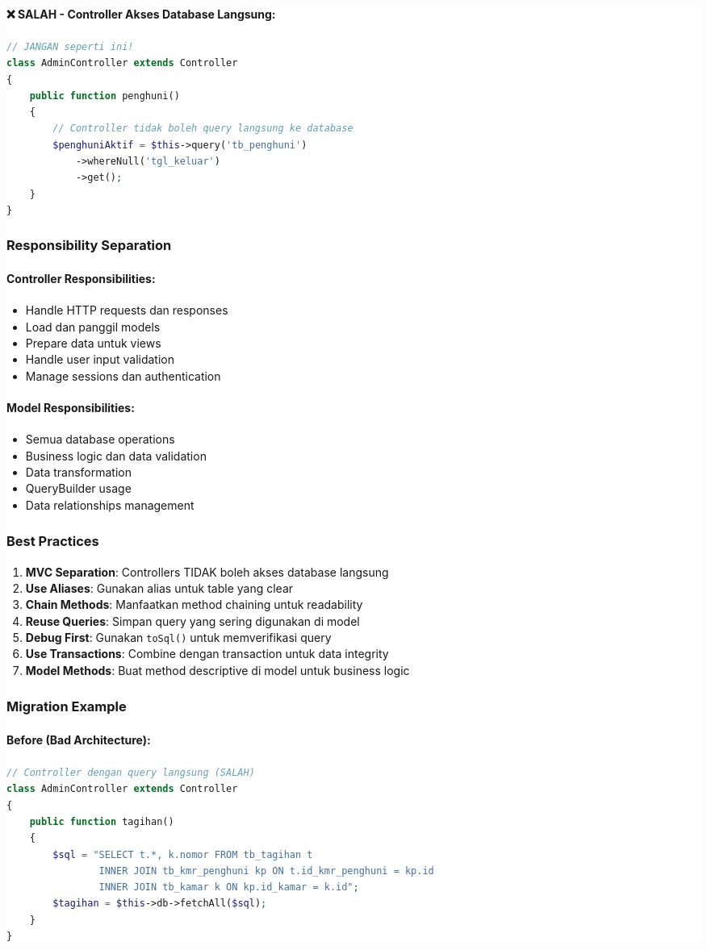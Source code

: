 #### ❌ **SALAH - Controller Akses Database Langsung:**
```php
// JANGAN seperti ini!
class AdminController extends Controller 
{
    public function penghuni() 
    {
        // Controller tidak boleh query langsung ke database
        $penghuniAktif = $this->query('tb_penghuni')
            ->whereNull('tgl_keluar')
            ->get();
    }
}
```

### Responsibility Separation

#### **Controller Responsibilities:**
- Handle HTTP requests dan responses
- Load dan panggil models
- Prepare data untuk views
- Handle user input validation
- Manage sessions dan authentication

#### **Model Responsibilities:**
- Semua database operations
- Business logic dan data validation
- Data transformation
- QueryBuilder usage
- Data relationships management

### Best Practices

1. **MVC Separation**: Controllers TIDAK boleh akses database langsung
2. **Use Aliases**: Gunakan alias untuk table yang clear
3. **Chain Methods**: Manfaatkan method chaining untuk readability
4. **Reuse Queries**: Simpan query yang sering digunakan di model
5. **Debug First**: Gunakan `toSql()` untuk memverifikasi query
6. **Use Transactions**: Combine dengan transaction untuk data integrity
7. **Model Methods**: Buat method descriptive di model untuk business logic

### Migration Example

#### **Before (Bad Architecture):**
```php
// Controller dengan query langsung (SALAH)
class AdminController extends Controller 
{
    public function tagihan() 
    {
        $sql = "SELECT t.*, k.nomor FROM tb_tagihan t 
                INNER JOIN tb_kmr_penghuni kp ON t.id_kmr_penghuni = kp.id
                INNER JOIN tb_kamar k ON kp.id_kamar = k.id";
        $tagihan = $this->db->fetchAll($sql);
    }
}
```
